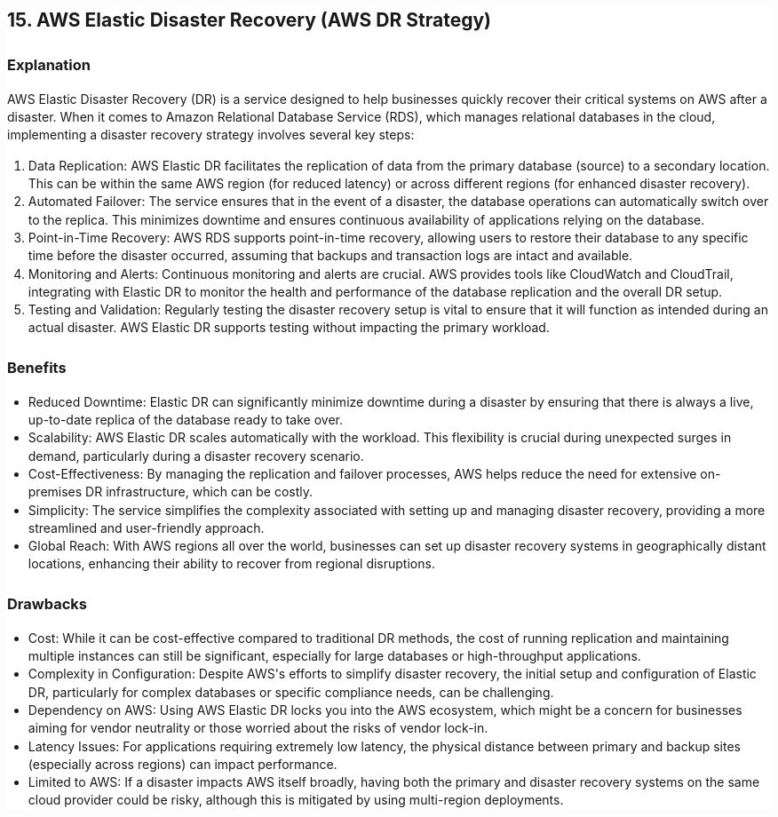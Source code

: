 ## 15. AWS Elastic Disaster Recovery (AWS DR Strategy)

### Explanation

AWS Elastic Disaster Recovery (DR) is a service designed to help businesses quickly recover their critical systems on AWS after a disaster. When it comes to Amazon Relational Database Service (RDS), which manages relational databases in the cloud, implementing a disaster recovery strategy involves several key steps:
1. Data Replication: AWS Elastic DR facilitates the replication of data from the primary database (source) to a secondary location. This can be within the same AWS region (for reduced latency) or across different regions (for enhanced disaster recovery).
2. Automated Failover: The service ensures that in the event of a disaster, the database operations can automatically switch over to the replica. This minimizes downtime and ensures continuous availability of applications relying on the database.
3. Point-in-Time Recovery: AWS RDS supports point-in-time recovery, allowing users to restore their database to any specific time before the disaster occurred, assuming that backups and transaction logs are intact and available.
4. Monitoring and Alerts: Continuous monitoring and alerts are crucial. AWS provides tools like CloudWatch and CloudTrail, integrating with Elastic DR to monitor the health and performance of the database replication and the overall DR setup.
5. Testing and Validation: Regularly testing the disaster recovery setup is vital to ensure that it will function as intended during an actual disaster. AWS Elastic DR supports testing without impacting the primary workload.

### Benefits

- Reduced Downtime: Elastic DR can significantly minimize downtime during a disaster by ensuring that there is always a live, up-to-date replica of the database ready to take over.
- Scalability: AWS Elastic DR scales automatically with the workload. This flexibility is crucial during unexpected surges in demand, particularly during a disaster recovery scenario.
- Cost-Effectiveness: By managing the replication and failover processes, AWS helps reduce the need for extensive on-premises DR infrastructure, which can be costly.
- Simplicity: The service simplifies the complexity associated with setting up and managing disaster recovery, providing a more streamlined and user-friendly approach.
- Global Reach: With AWS regions all over the world, businesses can set up disaster recovery systems in geographically distant locations, enhancing their ability to recover from regional disruptions.

### Drawbacks

- Cost: While it can be cost-effective compared to traditional DR methods, the cost of running replication and maintaining multiple instances can still be significant, especially for large databases or high-throughput applications.
- Complexity in Configuration: Despite AWS's efforts to simplify disaster recovery, the initial setup and configuration of Elastic DR, particularly for complex databases or specific compliance needs, can be challenging.
- Dependency on AWS: Using AWS Elastic DR locks you into the AWS ecosystem, which might be a concern for businesses aiming for vendor neutrality or those worried about the risks of vendor lock-in.
- Latency Issues: For applications requiring extremely low latency, the physical distance between primary and backup sites (especially across regions) can impact performance.
- Limited to AWS: If a disaster impacts AWS itself broadly, having both the primary and disaster recovery systems on the same cloud provider could be risky, although this is mitigated by using multi-region deployments.
